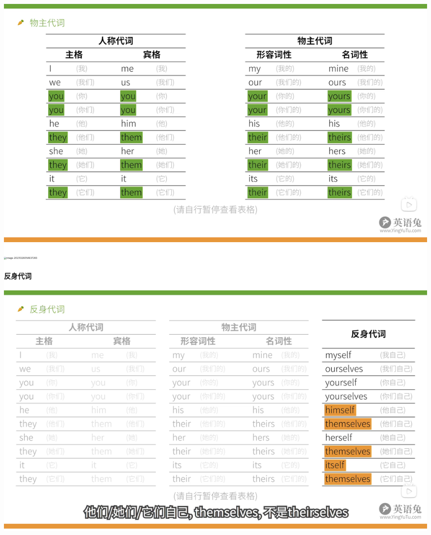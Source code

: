 ![image-20231226054559308](./assets/assets.English/image-20231226054559308.png)

<img src="./assets/assets.English/image-20231226054637283.png" alt="image-20231226054637283" style="zoom:33%;" />

#### 反身代词

![image-20231226054950708](./assets/assets.English/image-20231226054950708.png)
